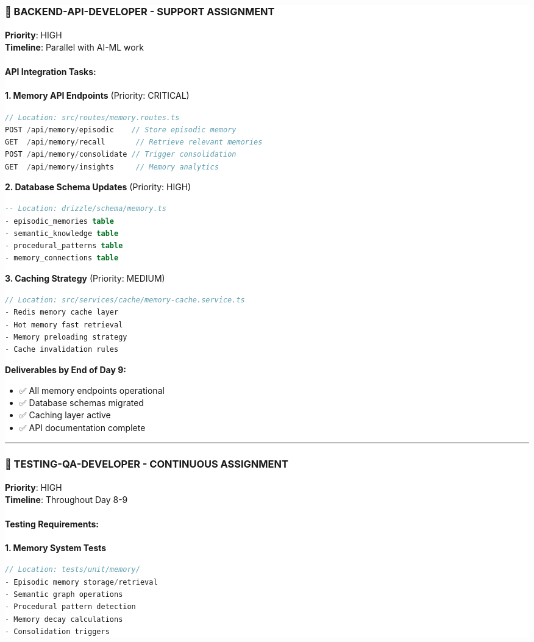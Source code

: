 
### 🔧 BACKEND-API-DEVELOPER - SUPPORT ASSIGNMENT
**Priority**: HIGH  
**Timeline**: Parallel with AI-ML work  

#### API Integration Tasks:

**1. Memory API Endpoints** (Priority: CRITICAL)
```typescript
// Location: src/routes/memory.routes.ts
POST /api/memory/episodic    // Store episodic memory
GET  /api/memory/recall       // Retrieve relevant memories
POST /api/memory/consolidate // Trigger consolidation
GET  /api/memory/insights     // Memory analytics
```

**2. Database Schema Updates** (Priority: HIGH)
```sql
-- Location: drizzle/schema/memory.ts
- episodic_memories table
- semantic_knowledge table
- procedural_patterns table
- memory_connections table
```

**3. Caching Strategy** (Priority: MEDIUM)
```typescript
// Location: src/services/cache/memory-cache.service.ts
- Redis memory cache layer
- Hot memory fast retrieval
- Memory preloading strategy
- Cache invalidation rules
```

**Deliverables by End of Day 9:**
- ✅ All memory endpoints operational
- ✅ Database schemas migrated
- ✅ Caching layer active
- ✅ API documentation complete

---

### 🧪 TESTING-QA-DEVELOPER - CONTINUOUS ASSIGNMENT
**Priority**: HIGH  
**Timeline**: Throughout Day 8-9  

#### Testing Requirements:

**1. Memory System Tests**
```typescript
// Location: tests/unit/memory/
- Episodic memory storage/retrieval
- Semantic graph operations
- Procedural pattern detection
- Memory decay calculations
- Consolidation triggers
```
